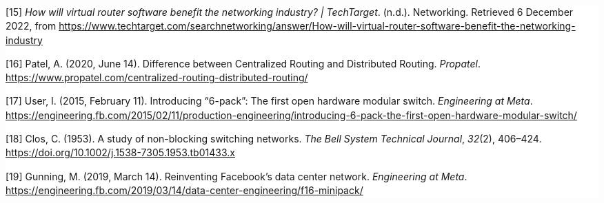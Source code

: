 [15] *How will virtual router software benefit the networking industry? | TechTarget*. (n.d.). Networking. Retrieved 6 December 2022, from https://www.techtarget.com/searchnetworking/answer/How-will-virtual-router-software-benefit-the-networking-industry

[16] Patel, A. (2020, June 14). Difference between Centralized Routing and Distributed Routing. *Propatel*. https://www.propatel.com/centralized-routing-distributed-routing/

[17] User, I. (2015, February 11). Introducing “6-pack”: The first open hardware modular switch. *Engineering at Meta*. https://engineering.fb.com/2015/02/11/production-engineering/introducing-6-pack-the-first-open-hardware-modular-switch/

[18] Clos, C. (1953). A study of non-blocking switching networks. *The Bell System Technical Journal*, *32*(2), 406–424. https://doi.org/10.1002/j.1538-7305.1953.tb01433.x

[19] Gunning, M. (2019, March 14). Reinventing Facebook’s data center network. *Engineering at Meta*. https://engineering.fb.com/2019/03/14/data-center-engineering/f16-minipack/
